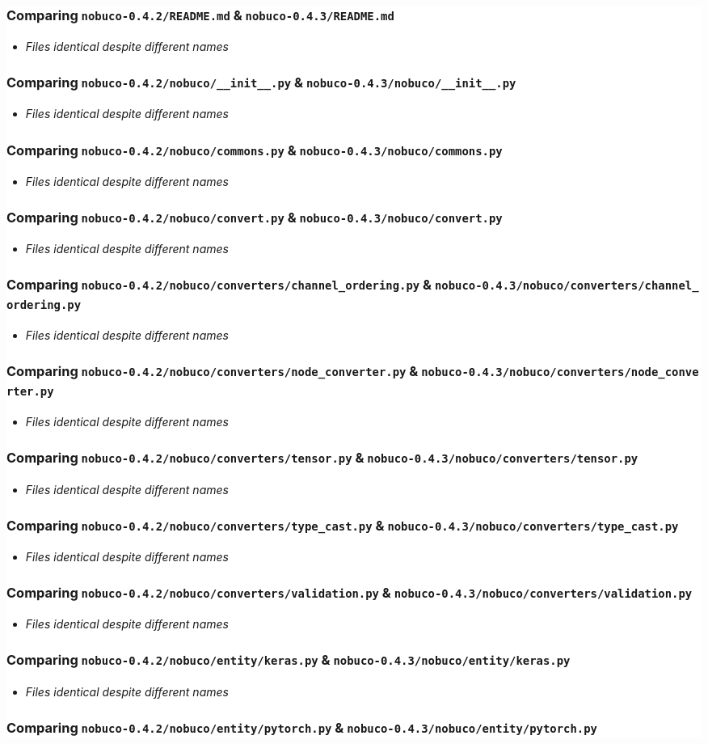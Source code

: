 ### Comparing `nobuco-0.4.2/README.md` & `nobuco-0.4.3/README.md`

 * *Files identical despite different names*

### Comparing `nobuco-0.4.2/nobuco/__init__.py` & `nobuco-0.4.3/nobuco/__init__.py`

 * *Files identical despite different names*

### Comparing `nobuco-0.4.2/nobuco/commons.py` & `nobuco-0.4.3/nobuco/commons.py`

 * *Files identical despite different names*

### Comparing `nobuco-0.4.2/nobuco/convert.py` & `nobuco-0.4.3/nobuco/convert.py`

 * *Files identical despite different names*

### Comparing `nobuco-0.4.2/nobuco/converters/channel_ordering.py` & `nobuco-0.4.3/nobuco/converters/channel_ordering.py`

 * *Files identical despite different names*

### Comparing `nobuco-0.4.2/nobuco/converters/node_converter.py` & `nobuco-0.4.3/nobuco/converters/node_converter.py`

 * *Files identical despite different names*

### Comparing `nobuco-0.4.2/nobuco/converters/tensor.py` & `nobuco-0.4.3/nobuco/converters/tensor.py`

 * *Files identical despite different names*

### Comparing `nobuco-0.4.2/nobuco/converters/type_cast.py` & `nobuco-0.4.3/nobuco/converters/type_cast.py`

 * *Files identical despite different names*

### Comparing `nobuco-0.4.2/nobuco/converters/validation.py` & `nobuco-0.4.3/nobuco/converters/validation.py`

 * *Files identical despite different names*

### Comparing `nobuco-0.4.2/nobuco/entity/keras.py` & `nobuco-0.4.3/nobuco/entity/keras.py`

 * *Files identical despite different names*

### Comparing `nobuco-0.4.2/nobuco/entity/pytorch.py` & `nobuco-0.4.3/nobuco/entity/pytorch.py`
